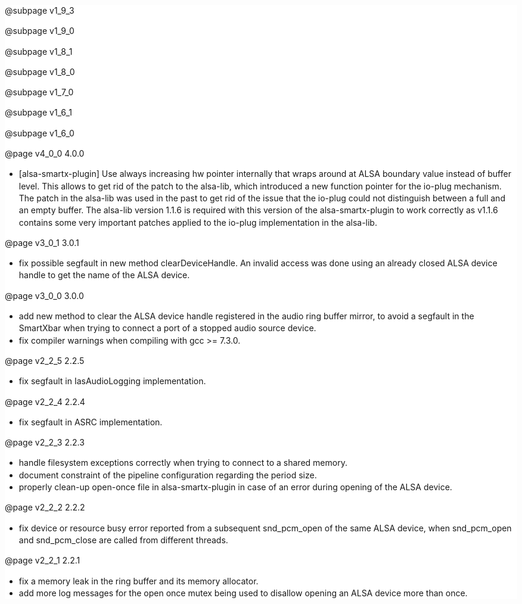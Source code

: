 @subpage v1_9_3

@subpage v1_9_0

@subpage v1_8_1

@subpage v1_8_0

@subpage v1_7_0

@subpage v1_6_1

@subpage v1_6_0

@page v4_0_0 4.0.0

* [alsa-smartx-plugin] Use always increasing hw pointer internally that wraps around at ALSA boundary value instead of buffer level.
This allows to get rid of the patch to the alsa-lib, which introduced a new function pointer for the io-plug mechanism. The patch
in the alsa-lib was used in the past to get rid of the issue that the io-plug could not distinguish between a full and an empty
buffer. The alsa-lib version 1.1.6 is required with this version of the alsa-smartx-plugin to work correctly as v1.1.6 contains
some very important patches applied to the io-plug implementation in the alsa-lib.

@page v3_0_1 3.0.1

* fix possible segfault in new method clearDeviceHandle. An invalid access was done using an
already closed ALSA device handle to get the name of the ALSA device.

@page v3_0_0 3.0.0

* add new method to clear the ALSA device handle registered in the audio ring buffer mirror, to avoid
a segfault in the SmartXbar when trying to connect a port of a stopped audio source device.
* fix compiler warnings when compiling with gcc >= 7.3.0.

@page v2_2_5 2.2.5

* fix segfault in IasAudioLogging implementation.

@page v2_2_4 2.2.4

* fix segfault in ASRC implementation.

@page v2_2_3 2.2.3

* handle filesystem exceptions correctly when trying to connect to a shared memory.
* document constraint of the pipeline configuration regarding the period size.
* properly clean-up open-once file in alsa-smartx-plugin in case of an error during opening of the ALSA device.

@page v2_2_2 2.2.2

* fix device or resource busy error reported from a subsequent snd\_pcm\_open of the same ALSA device, when snd\_pcm\_open and snd\_pcm\_close are called from different threads.

@page v2_2_1 2.2.1

* fix a memory leak in the ring buffer and its memory allocator.
* add more log messages for the open once mutex being used to disallow opening an ALSA device more than once.
